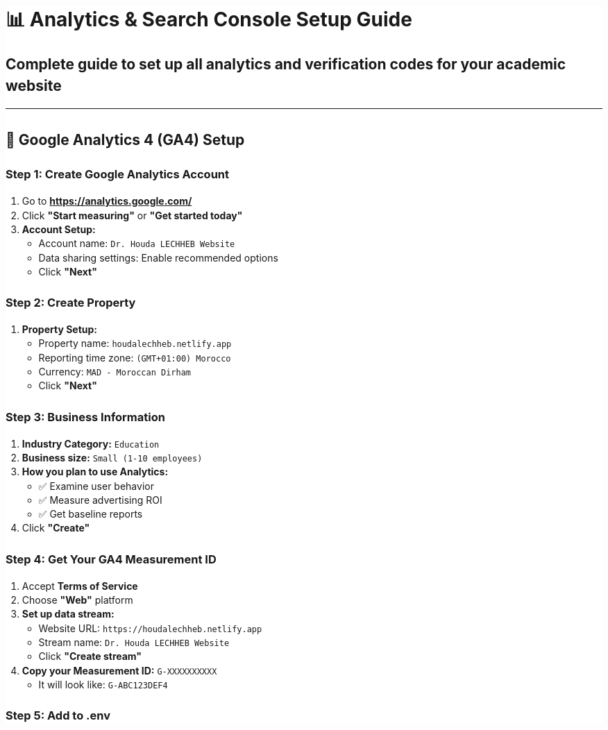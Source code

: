 # 📊 Analytics & Search Console Setup Guide

## Complete guide to set up all analytics and verification codes for your academic website

---

## 🎯 **Google Analytics 4 (GA4) Setup**

### **Step 1: Create Google Analytics Account**

1. Go to **https://analytics.google.com/**
2. Click **"Start measuring"** or **"Get started today"**
3. **Account Setup:**
   - Account name: `Dr. Houda LECHHEB Website`
   - Data sharing settings: Enable recommended options
   - Click **"Next"**

### **Step 2: Create Property**

1. **Property Setup:**
   - Property name: `houdalechheb.netlify.app`
   - Reporting time zone: `(GMT+01:00) Morocco`
   - Currency: `MAD - Moroccan Dirham`
   - Click **"Next"**

### **Step 3: Business Information**

1. **Industry Category:** `Education`
2. **Business size:** `Small (1-10 employees)`
3. **How you plan to use Analytics:**
   - ✅ Examine user behavior
   - ✅ Measure advertising ROI
   - ✅ Get baseline reports
4. Click **"Create"**

### **Step 4: Get Your GA4 Measurement ID**

1. Accept **Terms of Service**
2. Choose **"Web"** platform
3. **Set up data stream:**
   - Website URL: `https://houdalechheb.netlify.app`
   - Stream name: `Dr. Houda LECHHEB Website`
   - Click **"Create stream"**
4. **Copy your Measurement ID:** `G-XXXXXXXXXX`
   - It will look like: `G-ABC123DEF4`

### **Step 5: Add to .env**
